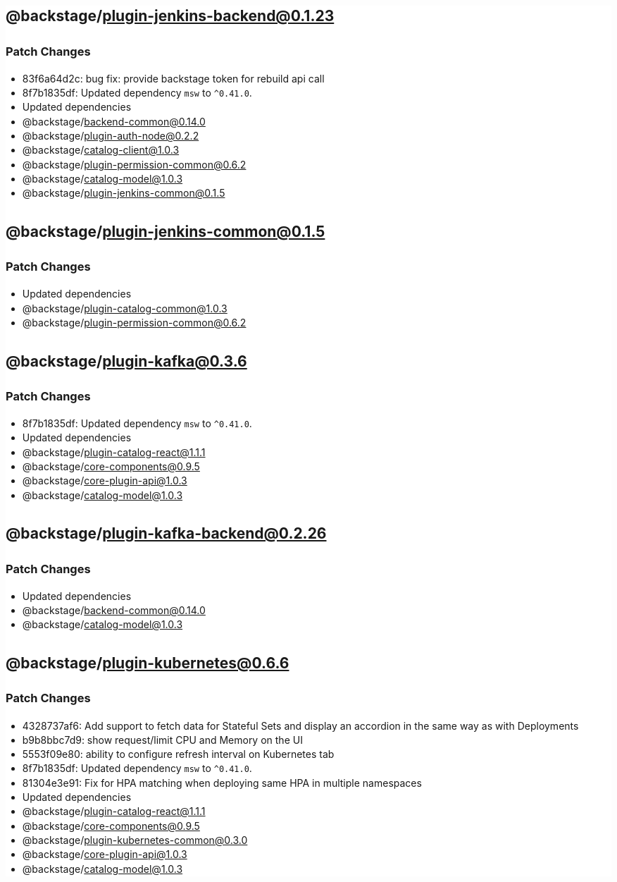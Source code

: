 ## @backstage/plugin-jenkins-backend@0.1.23

### Patch Changes

- 83f6a64d2c: bug fix: provide backstage token for rebuild api call
- 8f7b1835df: Updated dependency `msw` to `^0.41.0`.
- Updated dependencies
 - @backstage/backend-common@0.14.0
 - @backstage/plugin-auth-node@0.2.2
 - @backstage/catalog-client@1.0.3
 - @backstage/plugin-permission-common@0.6.2
 - @backstage/catalog-model@1.0.3
 - @backstage/plugin-jenkins-common@0.1.5

## @backstage/plugin-jenkins-common@0.1.5

### Patch Changes

- Updated dependencies
 - @backstage/plugin-catalog-common@1.0.3
 - @backstage/plugin-permission-common@0.6.2

## @backstage/plugin-kafka@0.3.6

### Patch Changes

- 8f7b1835df: Updated dependency `msw` to `^0.41.0`.
- Updated dependencies
 - @backstage/plugin-catalog-react@1.1.1
 - @backstage/core-components@0.9.5
 - @backstage/core-plugin-api@1.0.3
 - @backstage/catalog-model@1.0.3

## @backstage/plugin-kafka-backend@0.2.26

### Patch Changes

- Updated dependencies
 - @backstage/backend-common@0.14.0
 - @backstage/catalog-model@1.0.3

## @backstage/plugin-kubernetes@0.6.6

### Patch Changes

- 4328737af6: Add support to fetch data for Stateful Sets and display an accordion in the same way as with Deployments
- b9b8bbc7d9: show request/limit CPU and Memory on the UI
- 5553f09e80: ability to configure refresh interval on Kubernetes tab
- 8f7b1835df: Updated dependency `msw` to `^0.41.0`.
- 81304e3e91: Fix for HPA matching when deploying same HPA in multiple namespaces
- Updated dependencies
 - @backstage/plugin-catalog-react@1.1.1
 - @backstage/core-components@0.9.5
 - @backstage/plugin-kubernetes-common@0.3.0
 - @backstage/core-plugin-api@1.0.3
 - @backstage/catalog-model@1.0.3
